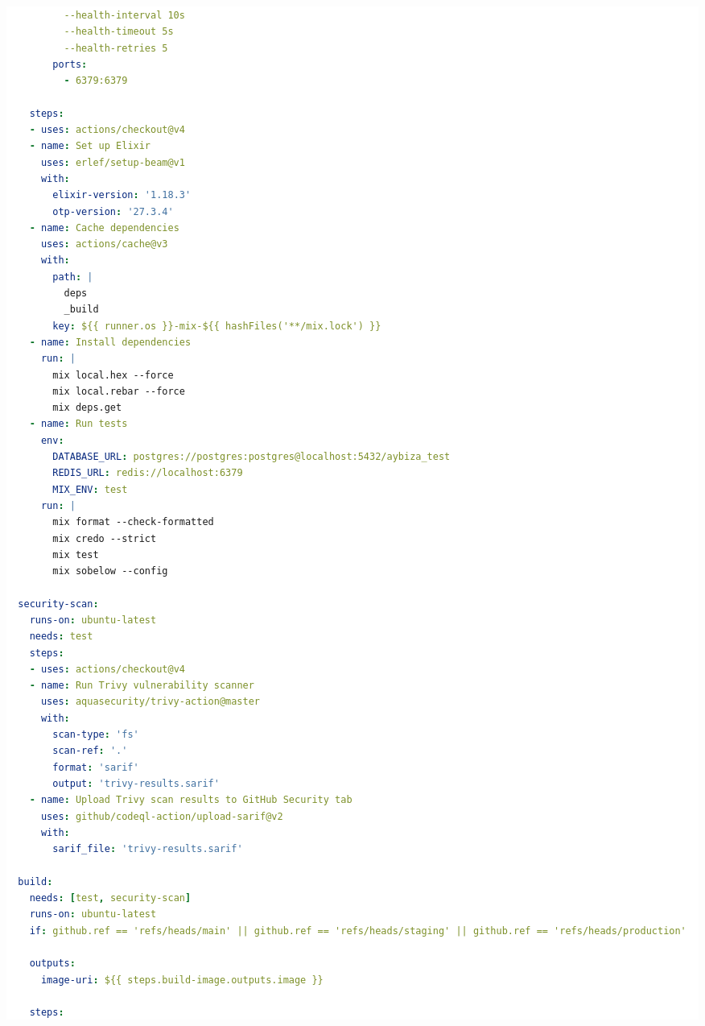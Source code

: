 ```yaml
          --health-interval 10s
          --health-timeout 5s
          --health-retries 5
        ports:
          - 6379:6379
    
    steps:
    - uses: actions/checkout@v4
    - name: Set up Elixir
      uses: erlef/setup-beam@v1
      with:
        elixir-version: '1.18.3'
        otp-version: '27.3.4'
    - name: Cache dependencies
      uses: actions/cache@v3
      with:
        path: |
          deps
          _build
        key: ${{ runner.os }}-mix-${{ hashFiles('**/mix.lock') }}
    - name: Install dependencies
      run: |
        mix local.hex --force
        mix local.rebar --force
        mix deps.get
    - name: Run tests
      env:
        DATABASE_URL: postgres://postgres:postgres@localhost:5432/aybiza_test
        REDIS_URL: redis://localhost:6379
        MIX_ENV: test
      run: |
        mix format --check-formatted
        mix credo --strict
        mix test
        mix sobelow --config

  security-scan:
    runs-on: ubuntu-latest
    needs: test
    steps:
    - uses: actions/checkout@v4
    - name: Run Trivy vulnerability scanner
      uses: aquasecurity/trivy-action@master
      with:
        scan-type: 'fs'
        scan-ref: '.'
        format: 'sarif'
        output: 'trivy-results.sarif'
    - name: Upload Trivy scan results to GitHub Security tab
      uses: github/codeql-action/upload-sarif@v2
      with:
        sarif_file: 'trivy-results.sarif'

  build:
    needs: [test, security-scan]
    runs-on: ubuntu-latest
    if: github.ref == 'refs/heads/main' || github.ref == 'refs/heads/staging' || github.ref == 'refs/heads/production'
    
    outputs:
      image-uri: ${{ steps.build-image.outputs.image }}
      
    steps:
```